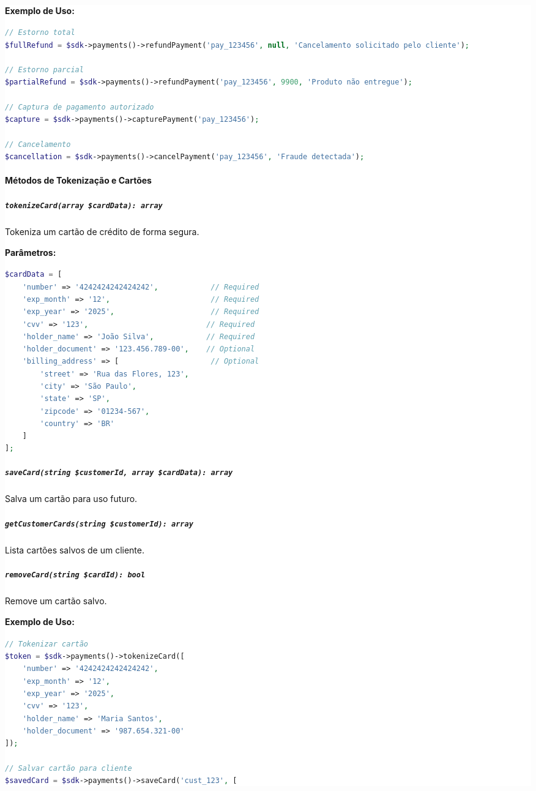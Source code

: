 **Exemplo de Uso:**
```php
// Estorno total
$fullRefund = $sdk->payments()->refundPayment('pay_123456', null, 'Cancelamento solicitado pelo cliente');

// Estorno parcial
$partialRefund = $sdk->payments()->refundPayment('pay_123456', 9900, 'Produto não entregue');

// Captura de pagamento autorizado
$capture = $sdk->payments()->capturePayment('pay_123456');

// Cancelamento
$cancellation = $sdk->payments()->cancelPayment('pay_123456', 'Fraude detectada');
```

#### Métodos de Tokenização e Cartões

##### `tokenizeCard(array $cardData): array`

Tokeniza um cartão de crédito de forma segura.

**Parâmetros:**
```php
$cardData = [
    'number' => '4242424242424242',            // Required
    'exp_month' => '12',                       // Required
    'exp_year' => '2025',                      // Required
    'cvv' => '123',                           // Required
    'holder_name' => 'João Silva',            // Required
    'holder_document' => '123.456.789-00',    // Optional
    'billing_address' => [                     // Optional
        'street' => 'Rua das Flores, 123',
        'city' => 'São Paulo',
        'state' => 'SP',
        'zipcode' => '01234-567',
        'country' => 'BR'
    ]
];
```

##### `saveCard(string $customerId, array $cardData): array`

Salva um cartão para uso futuro.

##### `getCustomerCards(string $customerId): array`

Lista cartões salvos de um cliente.

##### `removeCard(string $cardId): bool`

Remove um cartão salvo.

**Exemplo de Uso:**
```php
// Tokenizar cartão
$token = $sdk->payments()->tokenizeCard([
    'number' => '4242424242424242',
    'exp_month' => '12',
    'exp_year' => '2025',
    'cvv' => '123',
    'holder_name' => 'Maria Santos',
    'holder_document' => '987.654.321-00'
]);

// Salvar cartão para cliente
$savedCard = $sdk->payments()->saveCard('cust_123', [
```